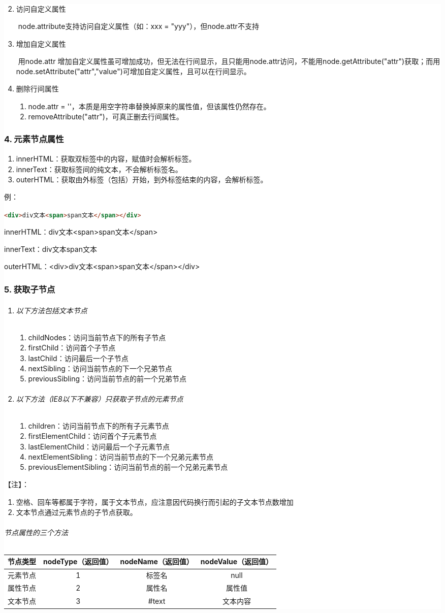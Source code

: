    2. 访问自定义属性

      ​	node.attribute支持访问自定义属性（如：xxx = "yyy"），但node.attr不支持

   3. 增加自定义属性

      ​	用node.attr 增加自定义属性虽可增加成功，但无法在行间显示，且只能用node.attr访问，不能用node.getAttribute("attr")获取；而用node.setAttribute("attr","value")可增加自定义属性，且可以在行间显示。

   4. 删除行间属性

      1. node.attr = ''，本质是用空字符串替换掉原来的属性值，但该属性仍然存在。
      2. removeAttribute("attr")，可真正删去行间属性。

### 4. 元素节点属性

1. innerHTML：获取双标签中的内容，赋值时会解析标签。
2. innerText：获取标签间的纯文本，不会解析标签名。
3. outerHTML：获取由外标签（包括）开始，到外标签结束的内容，会解析标签。

例：

```html
<div>div文本<span>span文本</span></div>
```

innerHTML：div文本&lt;span&gt;span文本&lt;/span&gt;

innerText：div文本span文本

outerHTML：&lt;div&gt;div文本&lt;span&gt;span文本&lt;/span&gt;&lt;/div&gt;

### 5. 获取子节点

1. ###### 以下方法包括文本节点

   1. childNodes：访问当前节点下的所有子节点
   2. firstChild：访问首个子节点
   3. lastChild：访问最后一个子节点
   4. nextSibling：访问当前节点的下一个兄弟节点
   5. previousSibling：访问当前节点的前一个兄弟节点

2. ###### 以下方法（IE8以下不兼容）只获取子节点的元素节点

   1. children：访问当前节点下的所有子元素节点
   2. firstElementChild：访问首个子元素节点
   3. lastElementChild：访问最后一个子元素节点
   4. nextElementSibling：访问当前节点的下一个兄弟元素节点
   5. previousElementSibling：访问当前节点的前一个兄弟元素节点

【注】：

1. 空格、回车等都属于字符，属于文本节点，应注意因代码换行而引起的子文本节点数增加
2. 文本节点通过元素节点的子节点获取。

###### 节点属性的三个方法

| 节点类型 | nodeType（返回值） | nodeName（返回值） | nodeValue（返回值） |
| :------: | :----------------: | :----------------: | :-----------------: |
| 元素节点 |         1          |       标签名       |        null         |
| 属性节点 |         2          |       属性名       |       属性值        |
| 文本节点 |         3          |       #text        |      文本内容       |
